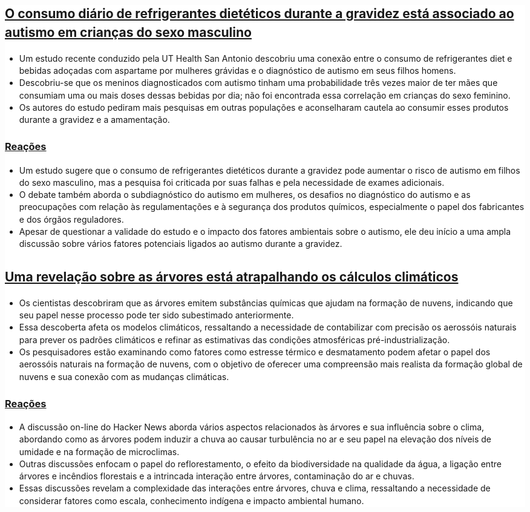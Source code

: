 ## [O consumo diário de refrigerantes dietéticos durante a gravidez está associado ao autismo em crianças do sexo masculino](https://news.uthscsa.edu/drinking-diet-sodas-and-aspartame-sweetened-beverages-daily-during-pregnancy-linked-to-autism-in-male-offspring/)

- Um estudo recente conduzido pela UT Health San Antonio descobriu uma conexão entre o consumo de refrigerantes diet e bebidas adoçadas com aspartame por mulheres grávidas e o diagnóstico de autismo em seus filhos homens.
- Descobriu-se que os meninos diagnosticados com autismo tinham uma probabilidade três vezes maior de ter mães que consumiam uma ou mais doses dessas bebidas por dia; não foi encontrada essa correlação em crianças do sexo feminino.
- Os autores do estudo pediram mais pesquisas em outras populações e aconselharam cautela ao consumir esses produtos durante a gravidez e a amamentação.

### [Reações](https://news.ycombinator.com/item?id=37716167)

- Um estudo sugere que o consumo de refrigerantes dietéticos durante a gravidez pode aumentar o risco de autismo em filhos do sexo masculino, mas a pesquisa foi criticada por suas falhas e pela necessidade de exames adicionais.
- O debate também aborda o subdiagnóstico do autismo em mulheres, os desafios no diagnóstico do autismo e as preocupações com relação às regulamentações e à segurança dos produtos químicos, especialmente o papel dos fabricantes e dos órgãos reguladores.
- Apesar de questionar a validade do estudo e o impacto dos fatores ambientais sobre o autismo, ele deu início a uma ampla discussão sobre vários fatores potenciais ligados ao autismo durante a gravidez.

## [Uma revelação sobre as árvores está atrapalhando os cálculos climáticos](https://www.wired.com/story/a-revelation-about-trees-is-messing-with-climate-calculations/)

- Os cientistas descobriram que as árvores emitem substâncias químicas que ajudam na formação de nuvens, indicando que seu papel nesse processo pode ter sido subestimado anteriormente.
- Essa descoberta afeta os modelos climáticos, ressaltando a necessidade de contabilizar com precisão os aerossóis naturais para prever os padrões climáticos e refinar as estimativas das condições atmosféricas pré-industrialização.
- Os pesquisadores estão examinando como fatores como estresse térmico e desmatamento podem afetar o papel dos aerossóis naturais na formação de nuvens, com o objetivo de oferecer uma compreensão mais realista da formação global de nuvens e sua conexão com as mudanças climáticas.

### [Reações](https://news.ycombinator.com/item?id=37715499)

- A discussão on-line do Hacker News aborda vários aspectos relacionados às árvores e sua influência sobre o clima, abordando como as árvores podem induzir a chuva ao causar turbulência no ar e seu papel na elevação dos níveis de umidade e na formação de microclimas.
- Outras discussões enfocam o papel do reflorestamento, o efeito da biodiversidade na qualidade da água, a ligação entre árvores e incêndios florestais e a intrincada interação entre árvores, contaminação do ar e chuvas.
- Essas discussões revelam a complexidade das interações entre árvores, chuva e clima, ressaltando a necessidade de considerar fatores como escala, conhecimento indígena e impacto ambiental humano.
